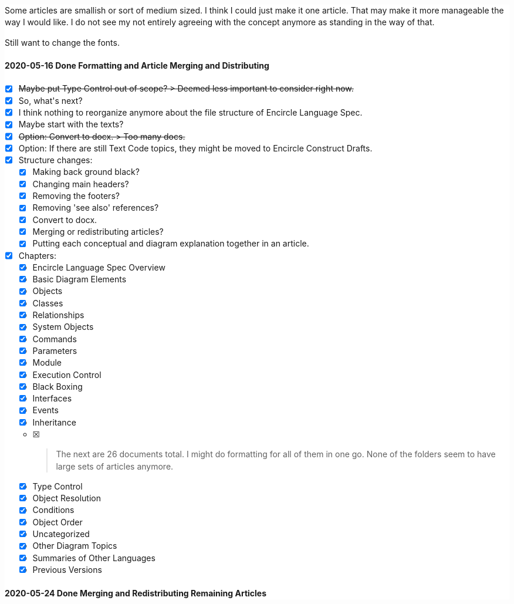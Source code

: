 Some articles are smallish or sort of medium sized. I think I could just make it one article. That may make it more manageable the way I would like. I do not see my not entirely agreeing with the concept anymore as standing in the way of that.

Still want to change the fonts.

#### 2020-05-16 Done Formatting and Article Merging and Distributing

- [x] ~~Maybe put Type Control out of scope? > Deemed less important to consider right now.~~
- [x] So, what's next?
- [x] I think nothing to reorganize anymore about the file structure of Encircle Language Spec.
- [x] Maybe start with the texts?
- [x] ~~Option: Convert to docx. > Too many docs.~~
- [x] Option: If there are still Text Code topics, they might be moved to Encircle Construct Drafts.
- [x] Structure changes:
    - [x] Making back ground black?
    - [x] Changing main headers?
    - [x] Removing the footers?
    - [x] Removing 'see also' references?
    - [x] Convert to docx.
    - [x] Merging or redistributing articles?
    - [x] Putting each conceptual and diagram explanation together in an article.
- [x] Chapters:
    - [x] Encircle Language Spec Overview
    - [x] Basic Diagram Elements
    - [x] Objects
    - [x] Classes
    - [x] Relationships
    - [x] System Objects
    - [x] Commands
    - [x] Parameters
    - [x] Module
    - [x] Execution Control
    - [x] Black Boxing
    - [x] Interfaces
    - [x] Events
    - [x] Inheritance
    - [x] > The next are 26 documents total. I might do formatting for all of them in one go. None of the folders seem to have large sets of articles anymore.
    - [x] Type Control
    - [x] Object Resolution
    - [x] Conditions
    - [x] Object Order
    - [x] Uncategorized
    - [x] Other Diagram Topics
    - [x] Summaries of Other Languages
    - [x] Previous Versions

#### 2020-05-24 Done Merging and Redistributing Remaining Articles
